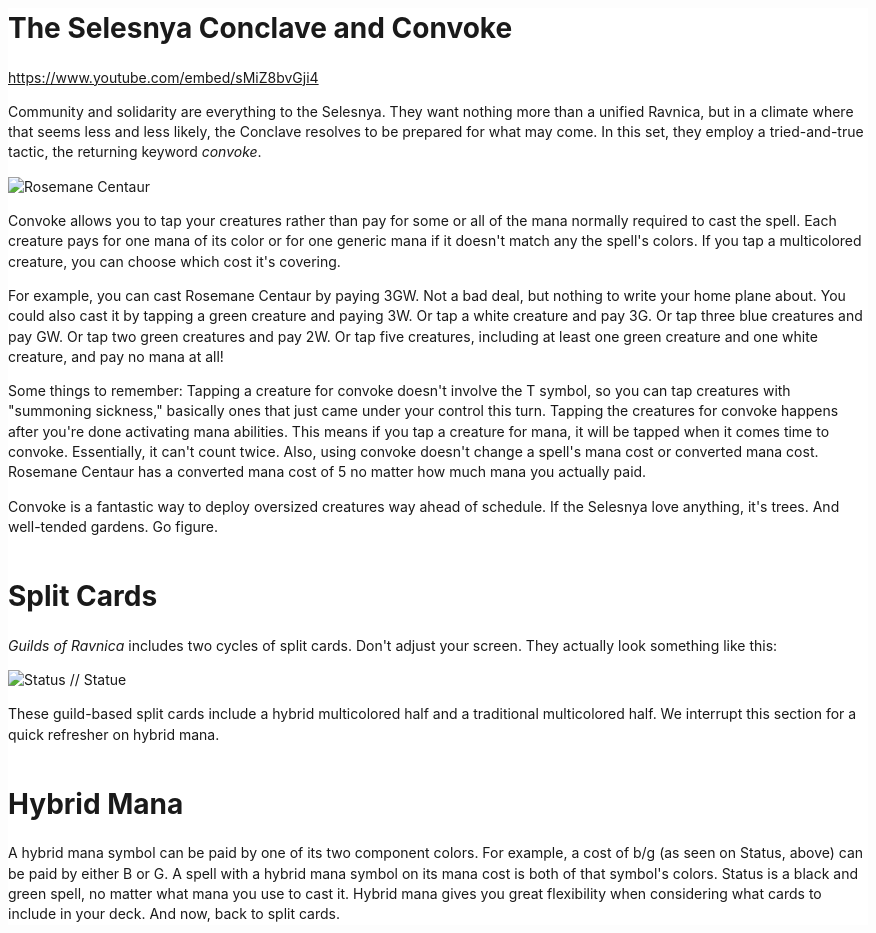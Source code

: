 
The Selesnya Conclave and Convoke
=================================


<https://www.youtube.com/embed/sMiZ8bvGji4>


Community and solidarity are everything to the Selesnya. They want nothing more than a unified Ravnica, but in a climate where that seems less and less likely, the Conclave resolves to be prepared for what may come. In this set, they employ a tried-and-true tactic, the returning keyword *convoke*.


![Rosemane Centaur](https://media.wizards.com/2018/grn/en_w9cZkGtUS3.png)


Convoke allows you to tap your creatures rather than pay for some or all of the mana normally required to cast the spell. Each creature pays for one mana of its color or for one generic mana if it doesn't match any the spell's colors. If you tap a multicolored creature, you can choose which cost it's covering.


For example, you can cast Rosemane Centaur by paying 3GW. Not a bad deal, but nothing to write your home plane about. You could also cast it by tapping a green creature and paying 3W. Or tap a white creature and pay 3G. Or tap three blue creatures and pay GW. Or tap two green creatures and pay 2W. Or tap five creatures, including at least one green creature and one white creature, and pay no mana at all!


Some things to remember: Tapping a creature for convoke doesn't involve the T symbol, so you can tap creatures with "summoning sickness," basically ones that just came under your control this turn. Tapping the creatures for convoke happens after you're done activating mana abilities. This means if you tap a creature for mana, it will be tapped when it comes time to convoke. Essentially, it can't count twice. Also, using convoke doesn't change a spell's mana cost or converted mana cost. Rosemane Centaur has a converted mana cost of 5 no matter how much mana you actually paid.


Convoke is a fantastic way to deploy oversized creatures way ahead of schedule. If the Selesnya love anything, it's trees. And well-tended gardens. Go figure.


Split Cards
===========


*Guilds of Ravnica* includes two cycles of split cards. Don't adjust your screen. They actually look something like this:


![Status // Statue](https://media.wizards.com/2018/grn/en_s42V8VvJPd.png)


These guild-based split cards include a hybrid multicolored half and a traditional multicolored half. We interrupt this section for a quick refresher on hybrid mana.


Hybrid Mana
===========


A hybrid mana symbol can be paid by one of its two component colors. For example, a cost of b/g (as seen on Status, above) can be paid by either B or G. A spell with a hybrid mana symbol on its mana cost is both of that symbol's colors. Status is a black and green spell, no matter what mana you use to cast it. Hybrid mana gives you great flexibility when considering what cards to include in your deck. And now, back to split cards.
